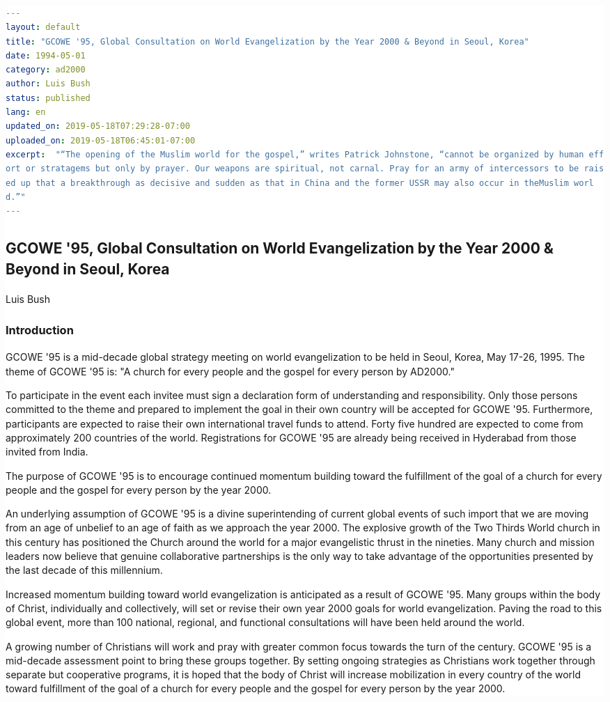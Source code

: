 ```yaml
---
layout: default
title: "GCOWE '95, Global Consultation on World Evangelization by the Year 2000 & Beyond in Seoul, Korea"
date: 1994-05-01
category: ad2000
author: Luis Bush
status: published
lang: en
updated_on: 2019-05-18T07:29:28-07:00
uploaded_on: 2019-05-18T06:45:01-07:00
excerpt:  "“The opening of the Muslim world for the gospel,” writes Patrick Johnstone, “cannot be organized by human effort or stratagems but only by prayer. Our weapons are spiritual, not carnal. Pray for an army of intercessors to be raised up that a breakthrough as decisive and sudden as that in China and the former USSR may also occur in theMuslim world.”"
---
```

<article class="document-container" data-publication-date="{{page.date}}" data-uploaded-on="{{page.uploaded_on}}" data-updated-on="{{page.updated_on}}" data-category="{{page.category}}">
<h1>GCOWE '95, Global Consultation on World Evangelization by the Year 2000 & Beyond in Seoul, Korea</h1>

<p class="author">Luis Bush</p>

<h3>Introduction</h3>

<p>GCOWE '95 is a mid-decade global strategy meeting on world evangelization to be held in Seoul, Korea, May 17-26, 1995. The theme of GCOWE '95 is: "A church for every people and the gospel for every person by AD2000."</p>

<p>To participate in the event each invitee must sign a declaration form of understanding and responsibility. Only those persons committed to the theme and prepared to implement the goal in their own country will be accepted for GCOWE '95. Furthermore, participants are expected to raise their own international travel funds to attend. Forty five hundred are expected to come from approximately 200 countries of the world. Registrations for GCOWE '95 are already being received in Hyderabad from those invited from India.</p>

<p>The purpose of GCOWE '95 is to encourage continued momentum building toward the fulfillment of the goal of a church for every people and the gospel for every person by the year 2000.</p>

<p>An underlying assumption of GCOWE '95 is a divine superintending of current global events of such import that we are moving from an age of unbelief to an age of faith as we approach the year 2000. The explosive growth of the Two Thirds World church in this century has positioned the Church around the world for a major evangelistic thrust in the nineties. Many church and mission leaders now believe that genuine collaborative partnerships is the only way to take advantage of the opportunities presented by the last decade of this millennium.</p>

<p>Increased momentum building toward world evangelization is anticipated as a result of GCOWE '95. Many groups within the body of Christ, individually and collectively, will set or revise their own year 2000 goals for world evangelization. Paving the road to this global event, more than 100 national, regional, and functional consultations will have been held around the world.</p>

<p>A growing number of Christians will work and pray with greater common focus towards the turn of the century. GCOWE '95 is a mid-decade assessment point to bring these groups together. By setting ongoing strategies as Christians work together through separate but cooperative programs, it is hoped that the body of Christ will increase mobilization in every country of the world toward fulfillment of the goal of a church for every people and the gospel for every person by the year 2000.</p>
